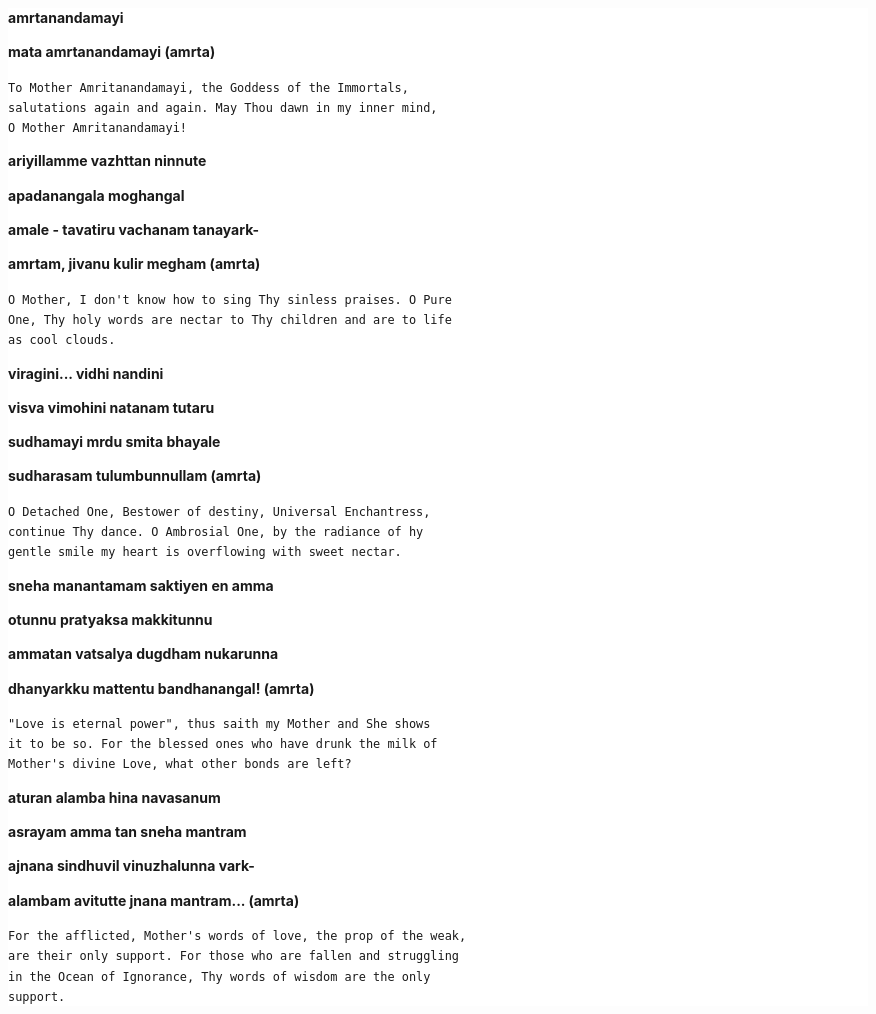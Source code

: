 **amrtanandamayi**

**mata amrtanandamayi (amrta)**

```
To Mother Amritanandamayi, the Goddess of the Immortals,
salutations again and again. May Thou dawn in my inner mind,
O Mother Amritanandamayi!
```

**ariyillamme vazhttan ninnute**

**apadanangala moghangal**

**amale - tavatiru vachanam tanayark-**

**amrtam, jivanu kulir megham (amrta)**

```
O Mother, I don't know how to sing Thy sinless praises. O Pure
One, Thy holy words are nectar to Thy children and are to life
as cool clouds.
```

**viragini... vidhi nandini**

**visva vimohini natanam tutaru**

**sudhamayi mrdu smita bhayale**

**sudharasam tulumbunnullam (amrta)**
```
O Detached One, Bestower of destiny, Universal Enchantress,
continue Thy dance. O Ambrosial One, by the radiance of hy
gentle smile my heart is overflowing with sweet nectar.
```

**sneha manantamam saktiyen en amma**

**otunnu pratyaksa makkitunnu**

**ammatan vatsalya dugdham nukarunna**

**dhanyarkku mattentu bandhanangal! (amrta)**

```
"Love is eternal power", thus saith my Mother and She shows
it to be so. For the blessed ones who have drunk the milk of
Mother's divine Love, what other bonds are left?
```

**aturan alamba hina navasanum**

**asrayam amma tan sneha mantram**

**ajnana sindhuvil vinuzhalunna vark-**

**alambam avitutte jnana mantram... (amrta)**

```
For the afflicted, Mother's words of love, the prop of the weak,
are their only support. For those who are fallen and struggling
in the Ocean of Ignorance, Thy words of wisdom are the only
support.
```
